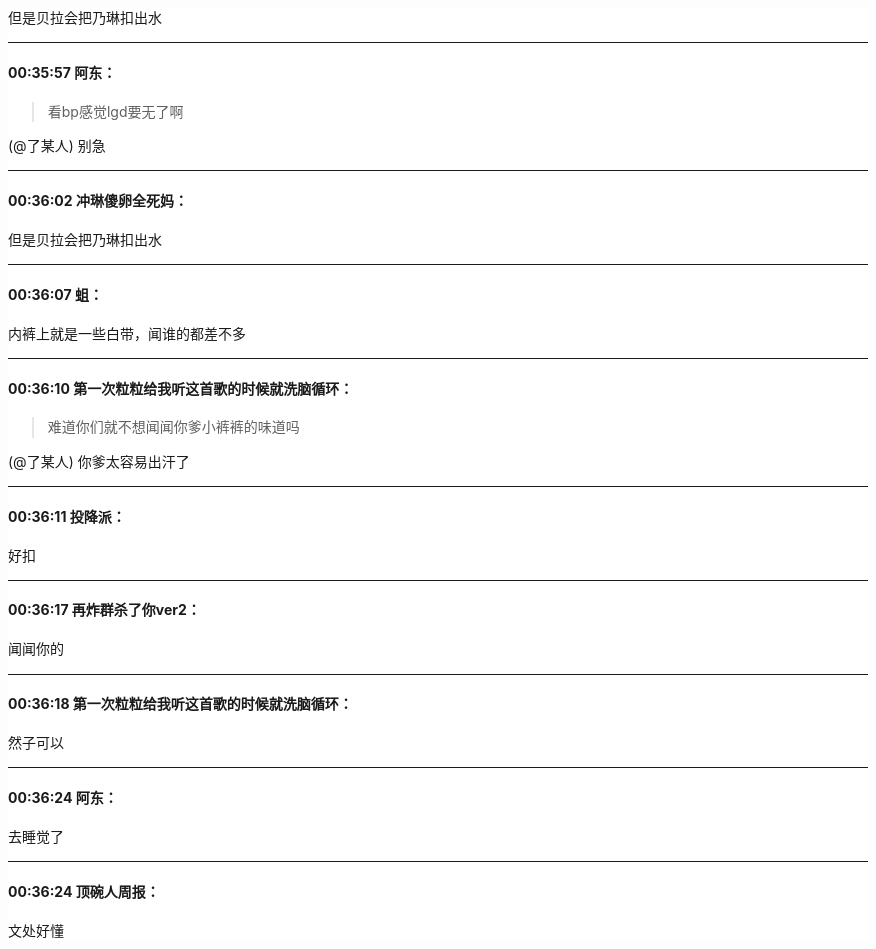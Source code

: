 但是贝拉会把乃琳扣出水

*****

#### 00:35:57  阿东：

<blockquote>看bp感觉lgd要无了啊</blockquote>
 (@了某人)  别急

*****

#### 00:36:02  冲琳傻卵全死妈：

但是贝拉会把乃琳扣出水

*****

#### 00:36:07  蛆：

内裤上就是一些白带，闻谁的都差不多

*****

#### 00:36:10  第一次粒粒给我听这首歌的时候就洗脑循环：

<blockquote>难道你们就不想闻闻你爹小裤裤的味道吗</blockquote>
 (@了某人)  你爹太容易出汗了

*****

#### 00:36:11  投降派：

好扣

*****

#### 00:36:17  再炸群杀了你ver2：

闻闻你的

*****

#### 00:36:18  第一次粒粒给我听这首歌的时候就洗脑循环：

然子可以

*****

#### 00:36:24  阿东：

去睡觉了

*****

#### 00:36:24  顶碗人周报：

文处好懂
